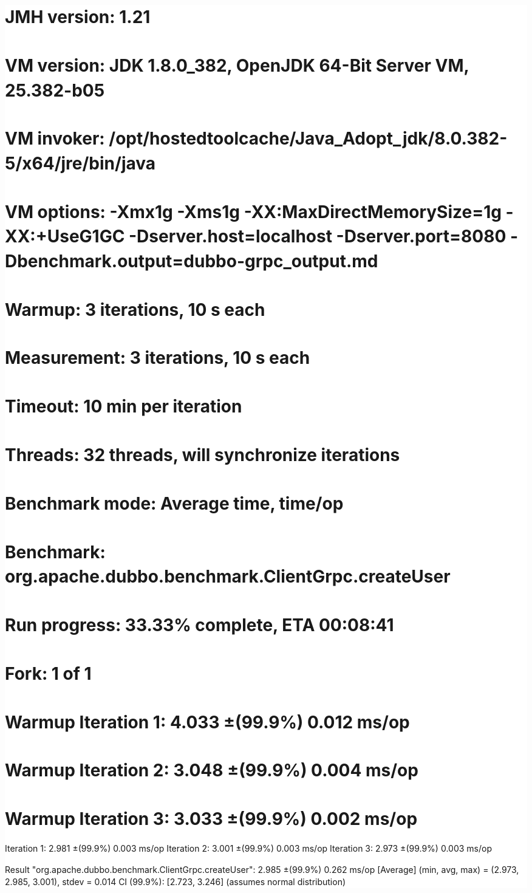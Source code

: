 
# JMH version: 1.21
# VM version: JDK 1.8.0_382, OpenJDK 64-Bit Server VM, 25.382-b05
# VM invoker: /opt/hostedtoolcache/Java_Adopt_jdk/8.0.382-5/x64/jre/bin/java
# VM options: -Xmx1g -Xms1g -XX:MaxDirectMemorySize=1g -XX:+UseG1GC -Dserver.host=localhost -Dserver.port=8080 -Dbenchmark.output=dubbo-grpc_output.md
# Warmup: 3 iterations, 10 s each
# Measurement: 3 iterations, 10 s each
# Timeout: 10 min per iteration
# Threads: 32 threads, will synchronize iterations
# Benchmark mode: Average time, time/op
# Benchmark: org.apache.dubbo.benchmark.ClientGrpc.createUser

# Run progress: 33.33% complete, ETA 00:08:41
# Fork: 1 of 1
# Warmup Iteration   1: 4.033 ±(99.9%) 0.012 ms/op
# Warmup Iteration   2: 3.048 ±(99.9%) 0.004 ms/op
# Warmup Iteration   3: 3.033 ±(99.9%) 0.002 ms/op
Iteration   1: 2.981 ±(99.9%) 0.003 ms/op
Iteration   2: 3.001 ±(99.9%) 0.003 ms/op
Iteration   3: 2.973 ±(99.9%) 0.003 ms/op


Result "org.apache.dubbo.benchmark.ClientGrpc.createUser":
  2.985 ±(99.9%) 0.262 ms/op [Average]
  (min, avg, max) = (2.973, 2.985, 3.001), stdev = 0.014
  CI (99.9%): [2.723, 3.246] (assumes normal distribution)
